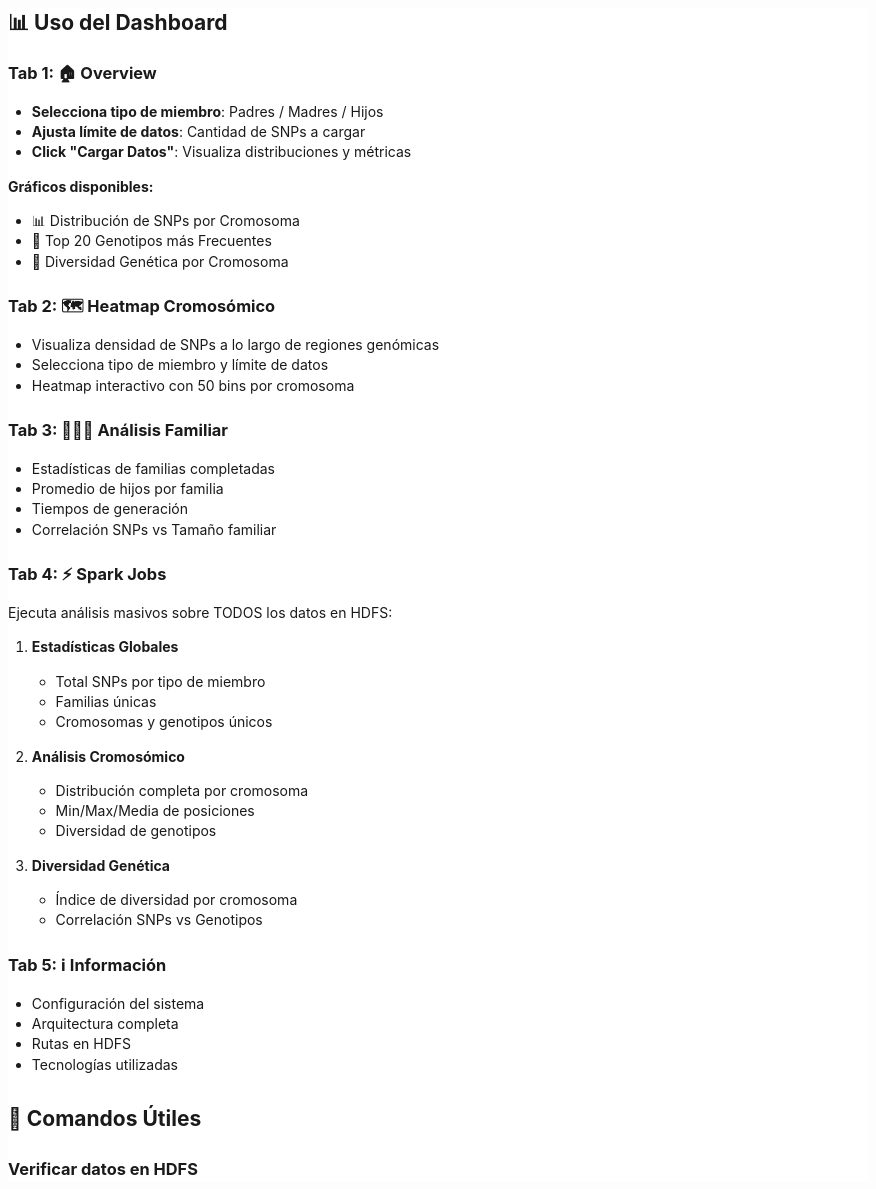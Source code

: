 ## 📊 Uso del Dashboard

### Tab 1: 🏠 Overview
- **Selecciona tipo de miembro**: Padres / Madres / Hijos
- **Ajusta límite de datos**: Cantidad de SNPs a cargar
- **Click "Cargar Datos"**: Visualiza distribuciones y métricas

**Gráficos disponibles:**
- 📊 Distribución de SNPs por Cromosoma
- 🔬 Top 20 Genotipos más Frecuentes
- 🌈 Diversidad Genética por Cromosoma

### Tab 2: 🗺️ Heatmap Cromosómico
- Visualiza densidad de SNPs a lo largo de regiones genómicas
- Selecciona tipo de miembro y límite de datos
- Heatmap interactivo con 50 bins por cromosoma

### Tab 3: 👨‍👩‍👧 Análisis Familiar
- Estadísticas de familias completadas
- Promedio de hijos por familia
- Tiempos de generación
- Correlación SNPs vs Tamaño familiar

### Tab 4: ⚡ Spark Jobs
Ejecuta análisis masivos sobre TODOS los datos en HDFS:

1. **Estadísticas Globales**
   - Total SNPs por tipo de miembro
   - Familias únicas
   - Cromosomas y genotipos únicos

2. **Análisis Cromosómico**
   - Distribución completa por cromosoma
   - Min/Max/Media de posiciones
   - Diversidad de genotipos

3. **Diversidad Genética**
   - Índice de diversidad por cromosoma
   - Correlación SNPs vs Genotipos

### Tab 5: ℹ️ Información
- Configuración del sistema
- Arquitectura completa
- Rutas en HDFS
- Tecnologías utilizadas

## 🔧 Comandos Útiles

### Verificar datos en HDFS
